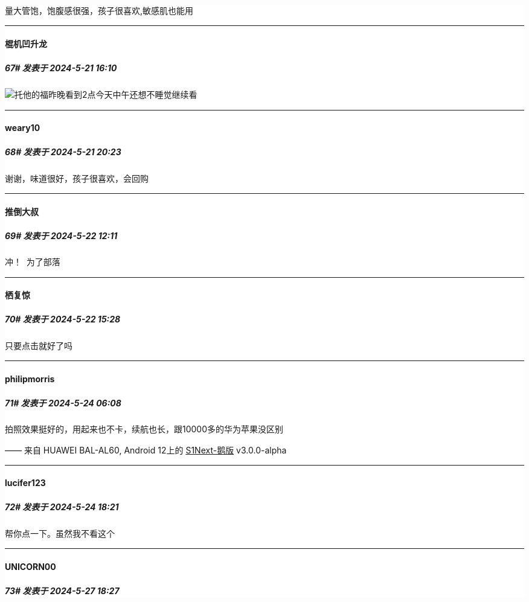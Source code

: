 量大管饱，饱腹感很强，孩子很喜欢,敏感肌也能用

*****

####  棍机凹升龙  
##### 67#       发表于 2024-5-21 16:10

<img src="https://static.saraba1st.com/image/smiley/face2017/018.png" referrerpolicy="no-referrer">托他的福昨晚看到2点今天中午还想不睡觉继续看


*****

####  weary10  
##### 68#       发表于 2024-5-21 20:23

谢谢，味道很好，孩子很喜欢，会回购


*****

####  推倒大叔  
##### 69#       发表于 2024-5-22 12:11

冲！  为了部落


*****

####  栖复惊  
##### 70#       发表于 2024-5-22 15:28

只要点击就好了吗


*****

####  philipmorris  
##### 71#       发表于 2024-5-24 06:08

拍照效果挺好的，用起来也不卡，续航也长，跟10000多的华为苹果没区别

—— 来自 HUAWEI BAL-AL60, Android 12上的 [S1Next-鹅版](https://github.com/ykrank/S1-Next/releases) v3.0.0-alpha


*****

####  lucifer123  
##### 72#       发表于 2024-5-24 18:21

帮你点一下。虽然我不看这个

*****

####  UNICORN00  
##### 73#       发表于 2024-5-27 18:27
